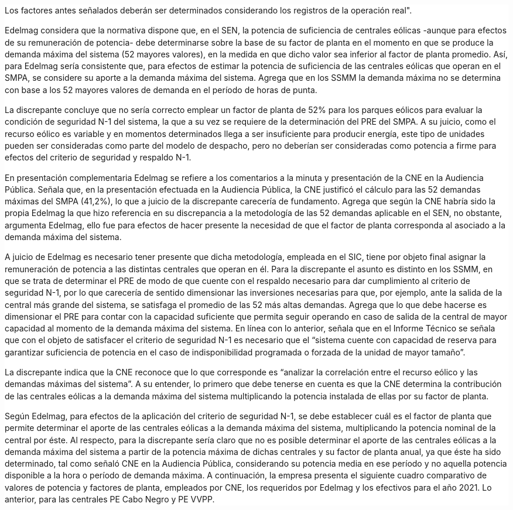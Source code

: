 Los factores antes señalados deberán ser determinados considerando los registros de la operación real".

Edelmag considera que la normativa dispone que, en el SEN, la potencia de suficiencia de centrales eólicas -aunque para efectos de su remuneración de potencia- debe determinarse sobre la base de su factor de planta en el momento en que se produce la demanda máxima del sistema (52 mayores valores), en la medida en que dicho valor sea inferior al factor de planta promedio. Así, para Edelmag sería consistente que, para efectos de estimar la potencia de suficiencia de las centrales eólicas que operan en el SMPA, se considere su aporte a la demanda máxima del sistema. Agrega que en los SSMM la demanda máxima no se determina con base a los 52 mayores valores de demanda en el período de horas de punta.

La discrepante concluye que no sería correcto emplear un factor de planta de 52% para los parques eólicos para evaluar la condición de seguridad N-1 del sistema, la que a su vez se requiere de la determinación del PRE del SMPA. A su juicio, como el recurso eólico es variable y en momentos determinados llega a ser insuficiente para producir energía, este tipo de unidades pueden ser consideradas como parte del modelo de despacho, pero no deberían ser consideradas como potencia a firme para efectos del criterio de seguridad y respaldo N-1.

En presentación complementaria Edelmag se refiere a los comentarios a la minuta y presentación de la CNE en la Audiencia Pública. Señala que, en la presentación efectuada en la Audiencia Pública, la CNE justificó el cálculo para las 52 demandas máximas del SMPA (41,2%), lo que a juicio de la discrepante carecería de fundamento. Agrega que según la CNE habría sido la propia Edelmag la que hizo referencia en su discrepancia a la metodología de las 52 demandas aplicable en el SEN, no obstante, argumenta Edelmag, ello fue para efectos de hacer presente la necesidad de que el factor de planta corresponda al asociado a la demanda máxima del sistema.

A juicio de Edelmag es necesario tener presente que dicha metodología, empleada en el SIC, tiene por objeto final asignar la remuneración de potencia a las distintas centrales que operan en él. Para la discrepante el asunto es distinto en los SSMM, en que se trata de determinar el PRE de modo de que cuente con el respaldo necesario para dar cumplimiento al criterio de seguridad N-1, por lo que carecería de sentido dimensionar las inversiones necesarias para que, por ejemplo, ante la salida de la central más grande del sistema, se satisfaga el promedio de las 52 más altas demandas. Agrega que lo que debe hacerse es dimensionar el PRE para contar con la capacidad suficiente que permita seguir operando en caso de salida de la central de mayor capacidad al momento de la demanda máxima del sistema. En línea con lo anterior, señala que en el Informe Técnico se señala que con el objeto de satisfacer el criterio de seguridad N-1 es necesario que el “sistema cuente con capacidad de reserva para garantizar suficiencia de potencia en el caso de indisponibilidad programada o forzada de la unidad de mayor tamaño”.

La discrepante indica que la CNE reconoce que lo que corresponde es “analizar la correlación entre el recurso eólico y las demandas máximas del sistema”. A su entender, lo primero que debe tenerse en cuenta es que la CNE determina la contribución de las centrales eólicas a la demanda máxima del sistema multiplicando la potencia instalada de ellas por su factor de planta.

Según Edelmag, para efectos de la aplicación del criterio de seguridad N-1, se debe establecer cuál es el factor de planta que permite determinar el aporte de las centrales eólicas a la demanda máxima del sistema, multiplicando la potencia nominal de la central por éste. Al respecto, para la discrepante sería claro que no es posible determinar el aporte de las centrales eólicas a la demanda máxima del sistema a partir de la potencia máxima de dichas centrales y su factor de planta anual, ya que éste ha sido determinado, tal como señaló CNE en la Audiencia Pública, considerando su potencia media en ese período y no aquella potencia disponible a la hora o período de demanda máxima. A continuación, la empresa presenta el siguiente cuadro comparativo de valores de potencia y factores de planta, empleados por CNE, los requeridos por Edelmag y los efectivos para el año 2021. Lo anterior, para las centrales PE Cabo Negro y PE VVPP.
